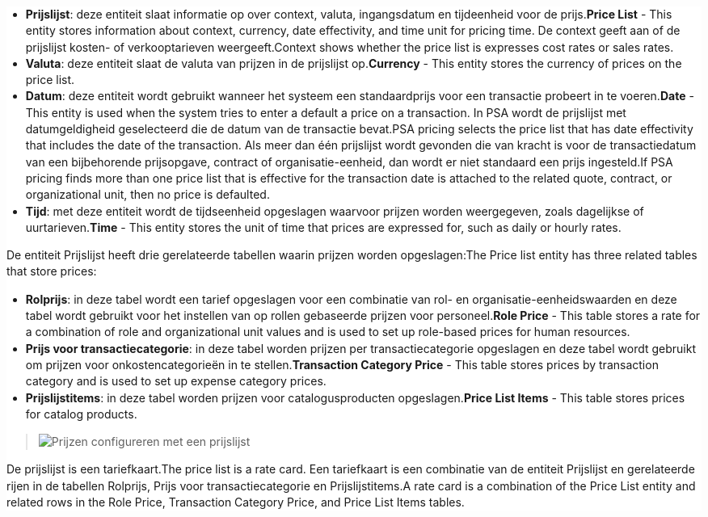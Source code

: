 - <span data-ttu-id="bbcd3-107">**Prijslijst**: deze entiteit slaat informatie op over context, valuta, ingangsdatum en tijdeenheid voor de prijs.</span><span class="sxs-lookup"><span data-stu-id="bbcd3-107">**Price List** - This entity stores information about context, currency, date effectivity, and time unit for pricing time.</span></span> <span data-ttu-id="bbcd3-108">De context geeft aan of de prijslijst kosten- of verkooptarieven weergeeft.</span><span class="sxs-lookup"><span data-stu-id="bbcd3-108">Context shows whether the price list is expresses cost rates or sales rates.</span></span> 
- <span data-ttu-id="bbcd3-109">**Valuta**: deze entiteit slaat de valuta van prijzen in de prijslijst op.</span><span class="sxs-lookup"><span data-stu-id="bbcd3-109">**Currency** - This entity stores the currency of prices on the price list.</span></span> 
- <span data-ttu-id="bbcd3-110">**Datum**: deze entiteit wordt gebruikt wanneer het systeem een standaardprijs voor een transactie probeert in te voeren.</span><span class="sxs-lookup"><span data-stu-id="bbcd3-110">**Date** - This entity is used when the system tries to enter a default a price on a transaction.</span></span> <span data-ttu-id="bbcd3-111">In PSA wordt de prijslijst met datumgeldigheid geselecteerd die de datum van de transactie bevat.</span><span class="sxs-lookup"><span data-stu-id="bbcd3-111">PSA pricing selects the price list that has date effectivity that includes the date of the transaction.</span></span> <span data-ttu-id="bbcd3-112">Als meer dan één prijslijst wordt gevonden die van kracht is voor de transactiedatum van een bijbehorende prijsopgave, contract of organisatie-eenheid, dan wordt er niet standaard een prijs ingesteld.</span><span class="sxs-lookup"><span data-stu-id="bbcd3-112">If PSA pricing finds more than one price list that is effective for the transaction date is attached to the related quote, contract, or organizational unit, then no price is defaulted.</span></span> 
- <span data-ttu-id="bbcd3-113">**Tijd**: met deze entiteit wordt de tijdseenheid opgeslagen waarvoor prijzen worden weergegeven, zoals dagelijkse of uurtarieven.</span><span class="sxs-lookup"><span data-stu-id="bbcd3-113">**Time** - This entity stores the unit of time that prices are expressed for, such as daily or hourly rates.</span></span> 

<span data-ttu-id="bbcd3-114">De entiteit Prijslijst heeft drie gerelateerde tabellen waarin prijzen worden opgeslagen:</span><span class="sxs-lookup"><span data-stu-id="bbcd3-114">The Price list entity has three related tables that store prices:</span></span>

  - <span data-ttu-id="bbcd3-115">**Rolprijs**: in deze tabel wordt een tarief opgeslagen voor een combinatie van rol- en organisatie-eenheidswaarden en deze tabel wordt gebruikt voor het instellen van op rollen gebaseerde prijzen voor personeel.</span><span class="sxs-lookup"><span data-stu-id="bbcd3-115">**Role Price** - This table stores a rate for a combination of role and organizational unit values and is used to set up role-based prices for human resources.</span></span>
  - <span data-ttu-id="bbcd3-116">**Prijs voor transactiecategorie**: in deze tabel worden prijzen per transactiecategorie opgeslagen en deze tabel wordt gebruikt om prijzen voor onkostencategorieën in te stellen.</span><span class="sxs-lookup"><span data-stu-id="bbcd3-116">**Transaction Category Price** - This table stores prices by transaction category and is used to set up expense category prices.</span></span>
  - <span data-ttu-id="bbcd3-117">**Prijslijstitems**: in deze tabel worden prijzen voor catalogusproducten opgeslagen.</span><span class="sxs-lookup"><span data-stu-id="bbcd3-117">**Price List Items** - This table stores prices for catalog products.</span></span>

> ![Prijzen configureren met een prijslijst](media/basic-guide-12.png)
 
<span data-ttu-id="bbcd3-119">De prijslijst is een tariefkaart.</span><span class="sxs-lookup"><span data-stu-id="bbcd3-119">The price list is a rate card.</span></span> <span data-ttu-id="bbcd3-120">Een tariefkaart is een combinatie van de entiteit Prijslijst en gerelateerde rijen in de tabellen Rolprijs, Prijs voor transactiecategorie en Prijslijstitems.</span><span class="sxs-lookup"><span data-stu-id="bbcd3-120">A rate card is a combination of the Price List entity and related rows in the Role Price, Transaction Category Price, and Price List Items tables.</span></span>
